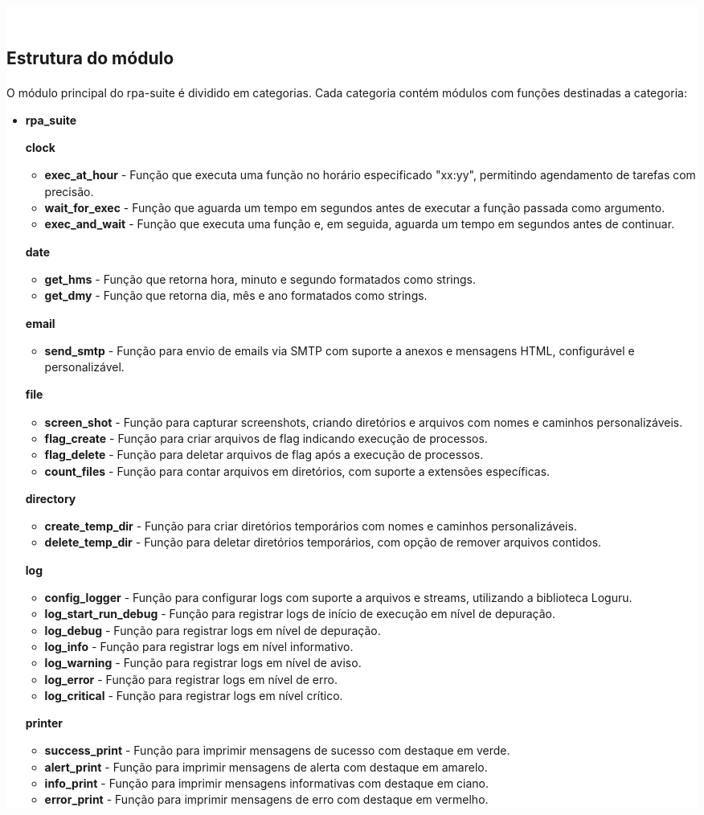 <br>

## Estrutura do módulo

O módulo principal do rpa-suite é dividido em categorias. Cada categoria contém módulos com funções destinadas a categoria:

- **rpa_suite**

  **clock**

  - **exec_at_hour** - Função que executa uma função no horário especificado "xx:yy", permitindo agendamento de tarefas com precisão.
  - **wait_for_exec** - Função que aguarda um tempo em segundos antes de executar a função passada como argumento.
  - **exec_and_wait** - Função que executa uma função e, em seguida, aguarda um tempo em segundos antes de continuar.

  **date**

  - **get_hms** - Função que retorna hora, minuto e segundo formatados como strings.
  - **get_dmy** - Função que retorna dia, mês e ano formatados como strings.

  **email**

  - **send_smtp** - Função para envio de emails via SMTP com suporte a anexos e mensagens HTML, configurável e personalizável.

  **file**

  - **screen_shot** - Função para capturar screenshots, criando diretórios e arquivos com nomes e caminhos personalizáveis.
  - **flag_create** - Função para criar arquivos de flag indicando execução de processos.
  - **flag_delete** - Função para deletar arquivos de flag após a execução de processos.
  - **count_files** - Função para contar arquivos em diretórios, com suporte a extensões específicas.

  **directory**

  - **create_temp_dir** - Função para criar diretórios temporários com nomes e caminhos personalizáveis.
  - **delete_temp_dir** - Função para deletar diretórios temporários, com opção de remover arquivos contidos.

  **log**

  - **config_logger** - Função para configurar logs com suporte a arquivos e streams, utilizando a biblioteca Loguru.
  - **log_start_run_debug** - Função para registrar logs de início de execução em nível de depuração.
  - **log_debug** - Função para registrar logs em nível de depuração.
  - **log_info** - Função para registrar logs em nível informativo.
  - **log_warning** - Função para registrar logs em nível de aviso.
  - **log_error** - Função para registrar logs em nível de erro.
  - **log_critical** - Função para registrar logs em nível crítico.

  **printer**

  - **success_print** - Função para imprimir mensagens de sucesso com destaque em verde.
  - **alert_print** - Função para imprimir mensagens de alerta com destaque em amarelo.
  - **info_print** - Função para imprimir mensagens informativas com destaque em ciano.
  - **error_print** - Função para imprimir mensagens de erro com destaque em vermelho.
